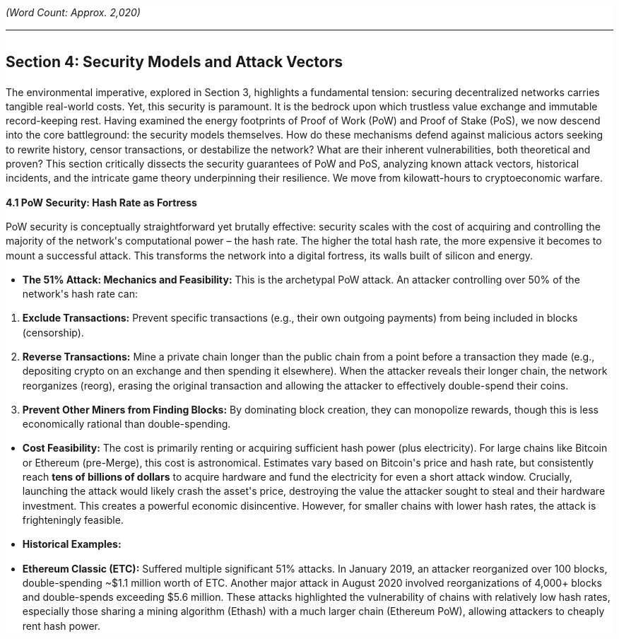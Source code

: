 *(Word Count: Approx. 2,020)*



---





## Section 4: Security Models and Attack Vectors

The environmental imperative, explored in Section 3, highlights a fundamental tension: securing decentralized networks carries tangible real-world costs. Yet, this security is paramount. It is the bedrock upon which trustless value exchange and immutable record-keeping rest. Having examined the energy footprints of Proof of Work (PoW) and Proof of Stake (PoS), we now descend into the core battleground: the security models themselves. How do these mechanisms defend against malicious actors seeking to rewrite history, censor transactions, or destabilize the network? What are their inherent vulnerabilities, both theoretical and proven? This section critically dissects the security guarantees of PoW and PoS, analyzing known attack vectors, historical incidents, and the intricate game theory underpinning their resilience. We move from kilowatt-hours to cryptoeconomic warfare.

**4.1 PoW Security: Hash Rate as Fortress**

PoW security is conceptually straightforward yet brutally effective: security scales with the cost of acquiring and controlling the majority of the network's computational power – the hash rate. The higher the total hash rate, the more expensive it becomes to mount a successful attack. This transforms the network into a digital fortress, its walls built of silicon and energy.

*   **The 51% Attack: Mechanics and Feasibility:** This is the archetypal PoW attack. An attacker controlling over 50% of the network's hash rate can:

1.  **Exclude Transactions:** Prevent specific transactions (e.g., their own outgoing payments) from being included in blocks (censorship).

2.  **Reverse Transactions:** Mine a private chain longer than the public chain from a point before a transaction they made (e.g., depositing crypto on an exchange and then spending it elsewhere). When the attacker reveals their longer chain, the network reorganizes (reorg), erasing the original transaction and allowing the attacker to effectively double-spend their coins.

3.  **Prevent Other Miners from Finding Blocks:** By dominating block creation, they can monopolize rewards, though this is less economically rational than double-spending.

*   **Cost Feasibility:** The cost is primarily renting or acquiring sufficient hash power (plus electricity). For large chains like Bitcoin or Ethereum (pre-Merge), this cost is astronomical. Estimates vary based on Bitcoin's price and hash rate, but consistently reach **tens of billions of dollars** to acquire hardware and fund the electricity for even a short attack window. Crucially, launching the attack would likely crash the asset's price, destroying the value the attacker sought to steal and their hardware investment. This creates a powerful economic disincentive. However, for smaller chains with lower hash rates, the attack is frighteningly feasible.

*   **Historical Examples:**

*   **Ethereum Classic (ETC):** Suffered multiple significant 51% attacks. In January 2019, an attacker reorganized over 100 blocks, double-spending ~$1.1 million worth of ETC. Another major attack in August 2020 involved reorganizations of 4,000+ blocks and double-spends exceeding $5.6 million. These attacks highlighted the vulnerability of chains with relatively low hash rates, especially those sharing a mining algorithm (Ethash) with a much larger chain (Ethereum PoW), allowing attackers to cheaply rent hash power.
